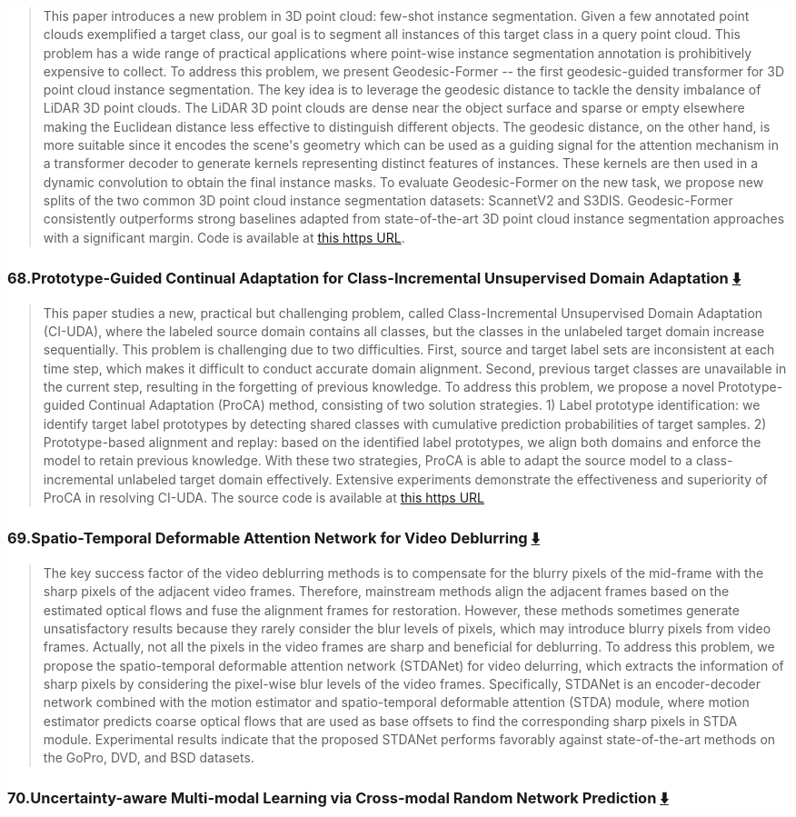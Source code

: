 >  This paper introduces a new problem in 3D point cloud: few-shot instance segmentation. Given a few annotated point clouds exemplified a target class, our goal is to segment all instances of this target class in a query point cloud. This problem has a wide range of practical applications where point-wise instance segmentation annotation is prohibitively expensive to collect. To address this problem, we present Geodesic-Former -- the first geodesic-guided transformer for 3D point cloud instance segmentation. The key idea is to leverage the geodesic distance to tackle the density imbalance of LiDAR 3D point clouds. The LiDAR 3D point clouds are dense near the object surface and sparse or empty elsewhere making the Euclidean distance less effective to distinguish different objects. The geodesic distance, on the other hand, is more suitable since it encodes the scene's geometry which can be used as a guiding signal for the attention mechanism in a transformer decoder to generate kernels representing distinct features of instances. These kernels are then used in a dynamic convolution to obtain the final instance masks. To evaluate Geodesic-Former on the new task, we propose new splits of the two common 3D point cloud instance segmentation datasets: ScannetV2 and S3DIS. Geodesic-Former consistently outperforms strong baselines adapted from state-of-the-art 3D point cloud instance segmentation approaches with a significant margin. Code is available at <a class="link-external link-https" href="https://github.com/VinAIResearch/GeoFormer" rel="external noopener nofollow">this https URL</a>.      
### 68.Prototype-Guided Continual Adaptation for Class-Incremental Unsupervised Domain Adaptation  [ :arrow_down: ](https://arxiv.org/pdf/2207.10856.pdf)
>  This paper studies a new, practical but challenging problem, called Class-Incremental Unsupervised Domain Adaptation (CI-UDA), where the labeled source domain contains all classes, but the classes in the unlabeled target domain increase sequentially. This problem is challenging due to two difficulties. First, source and target label sets are inconsistent at each time step, which makes it difficult to conduct accurate domain alignment. Second, previous target classes are unavailable in the current step, resulting in the forgetting of previous knowledge. To address this problem, we propose a novel Prototype-guided Continual Adaptation (ProCA) method, consisting of two solution strategies. 1) Label prototype identification: we identify target label prototypes by detecting shared classes with cumulative prediction probabilities of target samples. 2) Prototype-based alignment and replay: based on the identified label prototypes, we align both domains and enforce the model to retain previous knowledge. With these two strategies, ProCA is able to adapt the source model to a class-incremental unlabeled target domain effectively. Extensive experiments demonstrate the effectiveness and superiority of ProCA in resolving CI-UDA. The source code is available at <a class="link-external link-https" href="https://github.com/Hongbin98/ProCA.git" rel="external noopener nofollow">this https URL</a>      
### 69.Spatio-Temporal Deformable Attention Network for Video Deblurring  [ :arrow_down: ](https://arxiv.org/pdf/2207.10852.pdf)
>  The key success factor of the video deblurring methods is to compensate for the blurry pixels of the mid-frame with the sharp pixels of the adjacent video frames. Therefore, mainstream methods align the adjacent frames based on the estimated optical flows and fuse the alignment frames for restoration. However, these methods sometimes generate unsatisfactory results because they rarely consider the blur levels of pixels, which may introduce blurry pixels from video frames. Actually, not all the pixels in the video frames are sharp and beneficial for deblurring. To address this problem, we propose the spatio-temporal deformable attention network (STDANet) for video delurring, which extracts the information of sharp pixels by considering the pixel-wise blur levels of the video frames. Specifically, STDANet is an encoder-decoder network combined with the motion estimator and spatio-temporal deformable attention (STDA) module, where motion estimator predicts coarse optical flows that are used as base offsets to find the corresponding sharp pixels in STDA module. Experimental results indicate that the proposed STDANet performs favorably against state-of-the-art methods on the GoPro, DVD, and BSD datasets.      
### 70.Uncertainty-aware Multi-modal Learning via Cross-modal Random Network Prediction  [ :arrow_down: ](https://arxiv.org/pdf/2207.10851.pdf)